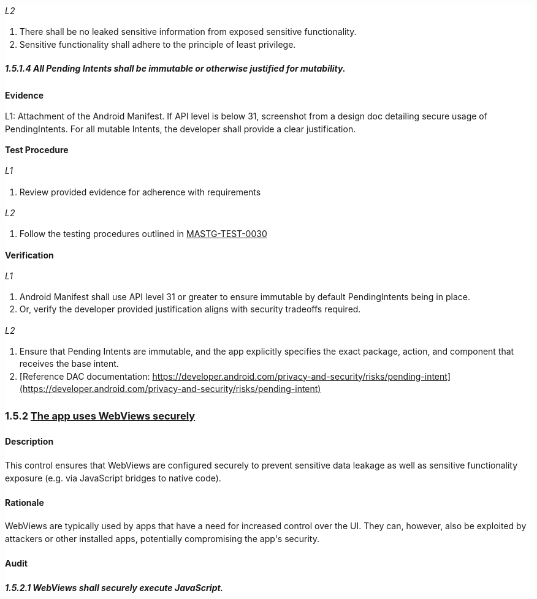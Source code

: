 _L2_

1. There shall be no leaked sensitive information from exposed sensitive functionality.
2. Sensitive functionality shall adhere to the principle of least privilege.


##### 1.5.1.4 All Pending Intents shall be immutable or otherwise justified for mutability.

**Evidence**

L1: Attachment of the Android Manifest. If API level is below 31, screenshot from a design doc detailing secure usage of PendingIntents. For all mutable Intents, the developer shall provide a clear justification.

**Test Procedure**

_L1_

1. Review provided evidence for adherence with requirements

_L2_

1.  Follow the testing procedures outlined in [MASTG-TEST-0030](https://github.com/OWASP/owasp-mastg/blob/v1.7.0/tests/android/MASVS-PLATFORM/MASTG-TEST-0030.md)

**Verification**

_L1_

1. Android Manifest shall use API level 31 or greater to ensure immutable by default PendingIntents being in place.
2. Or, verify the developer provided justification aligns with security tradeoffs required.

_L2_

1. Ensure that Pending Intents are immutable, and the app explicitly specifies the exact package, action, and component that receives the base intent.
2. [Reference DAC documentation: https://developer.android.com/privacy-and-security/risks/pending-intent](https://developer.android.com/privacy-and-security/risks/pending-intent)


### 1.5.2 [The app uses WebViews securely](https://mas.owasp.org/MASVS/controls/MASVS-PLATFORM-2/)

#### Description

This control ensures that WebViews are configured securely to prevent sensitive data leakage as well as sensitive functionality exposure (e.g. via JavaScript bridges to native code).

#### Rationale

WebViews are typically used by apps that have a need for increased control over the UI. They can, however, also be exploited by attackers or other installed apps, potentially compromising the app's security.

#### Audit

##### 1.5.2.1 WebViews shall securely execute JavaScript.
